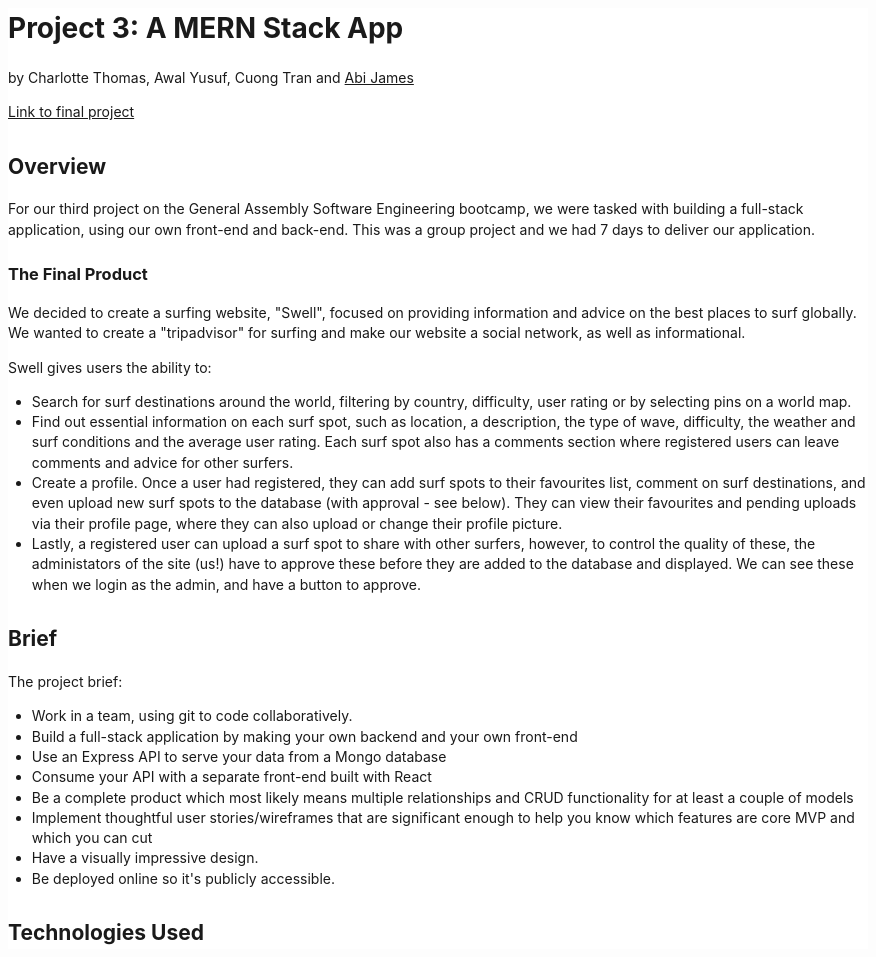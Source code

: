 # Project 3: A MERN Stack App

by Charlotte Thomas, Awal Yusuf, Cuong Tran and [Abi James](https://github.com/ajames14)

[Link to final project](https://git.heroku.com/project-3-swell.git)

## Overview

For our third project on the General Assembly Software Engineering bootcamp, we were tasked with building a full-stack application, using our own front-end and back-end. This was a group project and we had 7 days to deliver our application. 

### The Final Product 

We decided to create a surfing website, "Swell", focused on providing information and advice on the best places to surf globally. We wanted to create a "tripadvisor" for surfing and make our website a social network, as well as informational. 

Swell gives users the ability to:
 
- Search for surf destinations around the world, filtering by country, difficulty, user rating or by selecting pins on a world map.
- Find out essential information on each surf spot, such as location, a description, the type of wave, difficulty, the weather and surf conditions and the average user rating. Each surf spot also has a comments section where registered users can leave comments and advice for other surfers. 
- Create a profile. Once a user had registered, they can add surf spots to their favourites list, comment on surf destinations, and even upload new surf spots to the database (with approval - see below). They can view their favourites and pending uploads via their profile page, where they can also upload or change their profile picture. 
- Lastly, a registered user can upload a surf spot to share with other surfers, however, to control the quality of these, the administators of the site (us!) have to approve these before they are added to the database and displayed. We can see these when we login as the admin, and have a button to approve. 


## Brief 

The project brief:

- Work in a team, using git to code collaboratively.
- Build a full-stack application by making your own backend and your own front-end
- Use an Express API to serve your data from a Mongo database
- Consume your API with a separate front-end built with React
- Be a complete product which most likely means multiple relationships and CRUD functionality for at least a couple of models
- Implement thoughtful user stories/wireframes that are significant enough to help you know which features are core MVP and which you can cut
- Have a visually impressive design.
- Be deployed online so it's publicly accessible.

## Technologies Used
